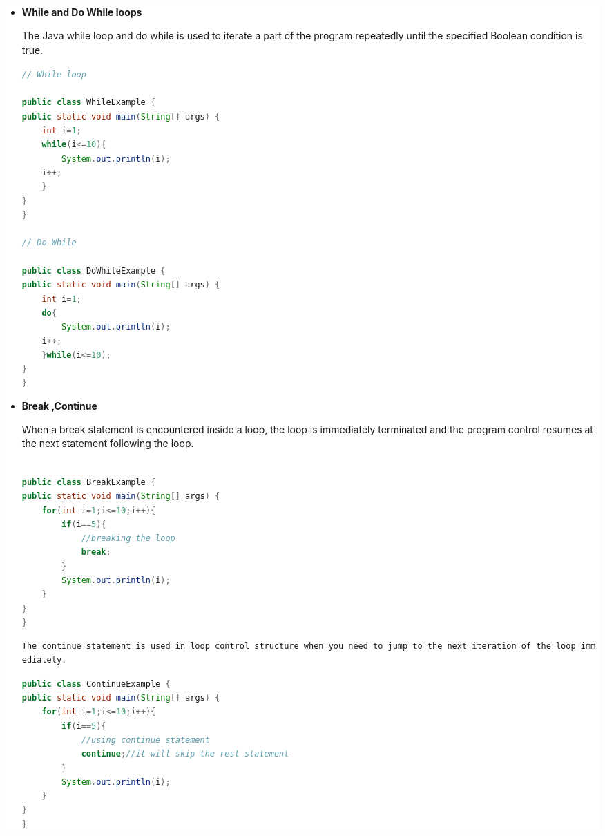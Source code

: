 - **While and Do While loops**


   The Java while loop and do while is used to iterate a part of the program
   repeatedly until the specified Boolean condition is true.

   ``` java
   // While loop

   public class WhileExample {  
   public static void main(String[] args) {  
       int i=1;  
       while(i<=10){  
           System.out.println(i);  
       i++;  
       }  
   }  
   } 

   // Do While

   public class DoWhileExample {    
   public static void main(String[] args) {    
       int i=1;    
       do{    
           System.out.println(i);    
       i++;    
       }while(i<=10);    
   }    
   }  
   ```

- **Break ,Continue**

   When a break statement is encountered inside a loop, the loop is immediately terminated and the program control resumes at the next statement following the loop.

   ``` java

   public class BreakExample {  
   public static void main(String[] args) {  
       for(int i=1;i<=10;i++){  
           if(i==5){  
               //breaking the loop  
               break;  
           }  
           System.out.println(i);  
       }  
   }  
   } 
   ```
      The continue statement is used in loop control structure when you need to jump to the next iteration of the loop immediately.
      
   ``` java
   public class ContinueExample {  
   public static void main(String[] args) {    
       for(int i=1;i<=10;i++){  
           if(i==5){  
               //using continue statement  
               continue;//it will skip the rest statement  
           }  
           System.out.println(i);  
       }  
   }  
   } 
   ```
